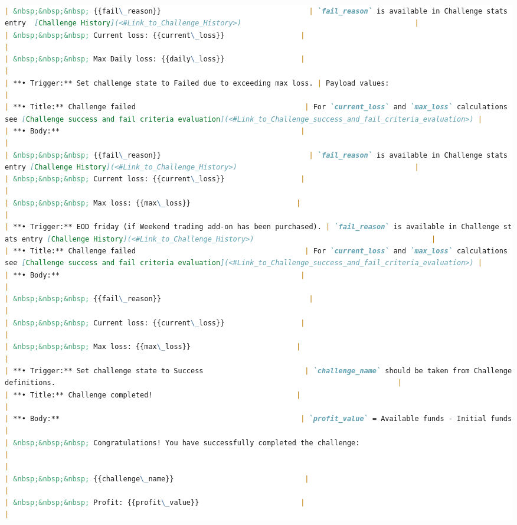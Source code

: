 ``````markdown
| &nbsp;&nbsp;&nbsp; {{fail\_reason}}                                   | `fail_reason` is available in Challenge stats entry  [Challenge History](<#Link_to_Challenge_History>)                                         |
| &nbsp;&nbsp;&nbsp; Current loss: {{current\_loss}}                  |                                                                                                                                                   |
| &nbsp;&nbsp;&nbsp; Max Daily loss: {{daily\_loss}}                  |                                                                                                                                                   |
| **• Trigger:** Set challenge state to Failed due to exceeding max loss. | Payload values:                                                                                                                                  |
| **• Title:** Challenge failed                                        | For `current_loss` and `max_loss` calculations see [Challenge success and fail criteria evaluation](<#Link_to_Challenge_success_and_fail_criteria_evaluation>) |
| **• Body:**                                                         |                                                                                                                                                   |
| &nbsp;&nbsp;&nbsp; {{fail\_reason}}                                   | `fail_reason` is available in Challenge stats entry [Challenge History](<#Link_to_Challenge_History>)                                          |
| &nbsp;&nbsp;&nbsp; Current loss: {{current\_loss}}                  |                                                                                                                                                   |
| &nbsp;&nbsp;&nbsp; Max loss: {{max\_loss}}                         |                                                                                                                                                   |
| **• Trigger:** EOD friday (if Weekend trading add-on has been purchased). | `fail_reason` is available in Challenge stats entry [Challenge History](<#Link_to_Challenge_History>)                                          |
| **• Title:** Challenge failed                                        | For `current_loss` and `max_loss` calculations see [Challenge success and fail criteria evaluation](<#Link_to_Challenge_success_and_fail_criteria_evaluation>) |
| **• Body:**                                                         |                                                                                                                                                   |
| &nbsp;&nbsp;&nbsp; {{fail\_reason}}                                   |                                                                                                                                                   |
| &nbsp;&nbsp;&nbsp; Current loss: {{current\_loss}}                  |                                                                                                                                                   |
| &nbsp;&nbsp;&nbsp; Max loss: {{max\_loss}}                         |                                                                                                                                                   |
| **• Trigger:** Set challenge state to Success                        | `challenge_name` should be taken from Challenge definitions.                                                                                 |
| **• Title:** Challenge completed!                                  |                                                                                                                                                   |
| **• Body:**                                                         | `profit_value` = Available funds - Initial funds                                                                                                  |
| &nbsp;&nbsp;&nbsp; Congratulations! You have successfully completed the challenge:                                       |                                                                                                                                                   |
| &nbsp;&nbsp;&nbsp; {{challenge\_name}}                               |                                                                                                                                                   |
| &nbsp;&nbsp;&nbsp; Profit: {{profit\_value}}                        |                                                                                                                                                   |
``````